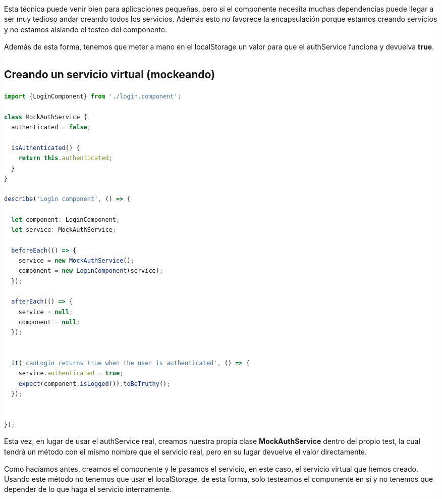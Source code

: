   Esta técnica puede venir bien para aplicaciones pequeñas, pero si el componente necesita muchas dependencias puede llegar a ser muy tedioso andar creando todos los servicios. Además esto no favorece la encapsulación porque estamos creando servicios y no estamos aislando el testeo del componente.

  Además de esta forma, tenemos que meter a mano en el localStorage un valor para que el authService funciona y devuelva **true**.

## Creando un servicio virtual (mockeando)

  ```typescript
  import {LoginComponent} from './login.component';

  class MockAuthService { 
    authenticated = false;

    isAuthenticated() {
      return this.authenticated;
    }
  }

  describe('Login component', () => {

    let component: LoginComponent;
    let service: MockAuthService;

    beforeEach(() => { 
      service = new MockAuthService();
      component = new LoginComponent(service);
    });

    afterEach(() => {
      service = null;
      component = null;
    });


    it('canLogin returns true when the user is authenticated', () => {
      service.authenticated = true; 
      expect(component.isLogged()).toBeTruthy();
    });

  
  });
  ```

  Esta vez, en lugar de usar el authService real, creamos nuestra propia clase **MockAuthService** dentro del propio test, la cual tendrá un método con el mismo nombre que el servicio real, pero en su lugar devuelve el valor directamente.

  Como hacíamos antes, creamos el componente y le pasamos el servicio, en este caso, el servicio virtual que hemos creado. Usando este método no tenemos que usar el localStorage, de esta forma, solo testeamos el componente en sí y no tenemos que depender de lo que haga el servicio internamente.
